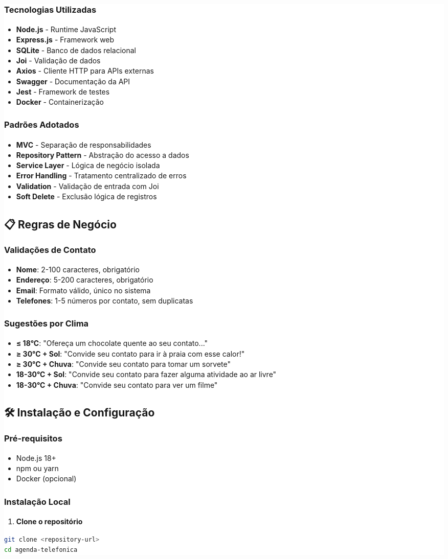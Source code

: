 ### Tecnologias Utilizadas

- **Node.js** - Runtime JavaScript
- **Express.js** - Framework web
- **SQLite** - Banco de dados relacional
- **Joi** - Validação de dados
- **Axios** - Cliente HTTP para APIs externas
- **Swagger** - Documentação da API
- **Jest** - Framework de testes
- **Docker** - Containerização

### Padrões Adotados

- **MVC** - Separação de responsabilidades
- **Repository Pattern** - Abstração do acesso a dados
- **Service Layer** - Lógica de negócio isolada
- **Error Handling** - Tratamento centralizado de erros
- **Validation** - Validação de entrada com Joi
- **Soft Delete** - Exclusão lógica de registros

## 📋 Regras de Negócio

### Validações de Contato

- **Nome**: 2-100 caracteres, obrigatório
- **Endereço**: 5-200 caracteres, obrigatório
- **Email**: Formato válido, único no sistema
- **Telefones**: 1-5 números por contato, sem duplicatas

### Sugestões por Clima

- **≤ 18°C**: "Ofereça um chocolate quente ao seu contato..."
- **≥ 30°C + Sol**: "Convide seu contato para ir à praia com esse calor!"
- **≥ 30°C + Chuva**: "Convide seu contato para tomar um sorvete"
- **18-30°C + Sol**: "Convide seu contato para fazer alguma atividade ao ar livre"
- **18-30°C + Chuva**: "Convide seu contato para ver um filme"

## 🛠️ Instalação e Configuração

### Pré-requisitos

- Node.js 18+
- npm ou yarn
- Docker (opcional)

### Instalação Local

1. **Clone o repositório**

```bash
git clone <repository-url>
cd agenda-telefonica
```
